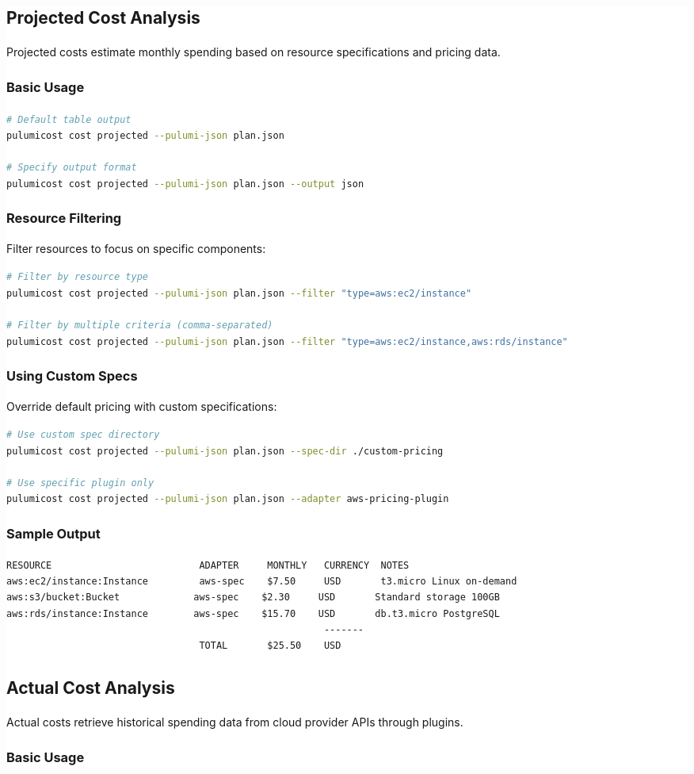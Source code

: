 ## Projected Cost Analysis

Projected costs estimate monthly spending based on resource specifications and pricing data.

### Basic Usage

```bash
# Default table output
pulumicost cost projected --pulumi-json plan.json

# Specify output format
pulumicost cost projected --pulumi-json plan.json --output json
```

### Resource Filtering

Filter resources to focus on specific components:

```bash
# Filter by resource type
pulumicost cost projected --pulumi-json plan.json --filter "type=aws:ec2/instance"

# Filter by multiple criteria (comma-separated)
pulumicost cost projected --pulumi-json plan.json --filter "type=aws:ec2/instance,aws:rds/instance"
```

### Using Custom Specs

Override default pricing with custom specifications:

```bash
# Use custom spec directory
pulumicost cost projected --pulumi-json plan.json --spec-dir ./custom-pricing

# Use specific plugin only
pulumicost cost projected --pulumi-json plan.json --adapter aws-pricing-plugin
```

### Sample Output

```
RESOURCE                          ADAPTER     MONTHLY   CURRENCY  NOTES
aws:ec2/instance:Instance         aws-spec    $7.50     USD       t3.micro Linux on-demand
aws:s3/bucket:Bucket             aws-spec    $2.30     USD       Standard storage 100GB
aws:rds/instance:Instance        aws-spec    $15.70    USD       db.t3.micro PostgreSQL
                                                        -------
                                  TOTAL       $25.50    USD
```

## Actual Cost Analysis

Actual costs retrieve historical spending data from cloud provider APIs through plugins.

### Basic Usage
